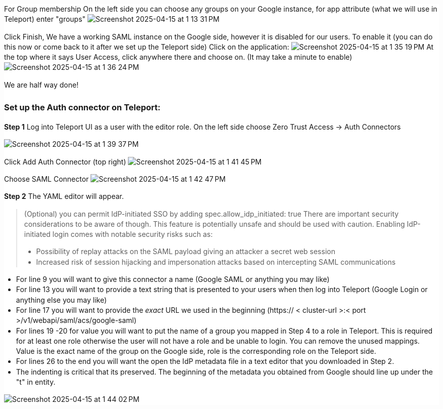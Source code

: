 For Group membership
On the left side you can choose any groups on your Google instance, for app attribute (what we will use in Teleport) enter "groups"
<img width="1452" alt="Screenshot 2025-04-15 at 1 13 31 PM" src="https://github.com/user-attachments/assets/2487ea53-fc6c-4175-b267-58b2f05370df" />

Click Finish, We have a working SAML instance on the Google side, however it is disabled for our users. 
To enable it (you can do this now or come back to it after we set up the Teleport side)
Click on the application:
<img width="898" alt="Screenshot 2025-04-15 at 1 35 19 PM" src="https://github.com/user-attachments/assets/f7a7db95-a978-4f2c-9c64-e5665e682877" />
At the top where it says User Access, click anywhere there and choose on. (It may take a minute to enable)
<img width="1446" alt="Screenshot 2025-04-15 at 1 36 24 PM" src="https://github.com/user-attachments/assets/1108a0f7-d25a-4733-a598-d9c904e2dc9d" />

We are half way done!

### Set up the Auth connector on Teleport:
**Step 1**
Log into Teleport UI as a user with the editor role. 
On the left side choose Zero Trust Access -> Auth Connectors

<img width="370" alt="Screenshot 2025-04-15 at 1 39 37 PM" src="https://github.com/user-attachments/assets/57fb00ca-c079-49e6-8b8f-d32a4be27785" />

Click Add Auth Connector (top right)
<img width="404" alt="Screenshot 2025-04-15 at 1 41 45 PM" src="https://github.com/user-attachments/assets/f0357b8f-4c50-4251-b4bc-8e5f13fa54ff" />

Choose SAML Connector
<img width="450" alt="Screenshot 2025-04-15 at 1 42 47 PM" src="https://github.com/user-attachments/assets/5941e163-9e3e-46f6-8684-3d4b0456e0ef" />

**Step 2**
The YAML editor will appear.

> (Optional) you can permit IdP-initiated SSO by adding spec.allow_idp_initiated: true There are important security considerations to be aware of though. This feature is potentially unsafe and should be used with caution.
> Enabling IdP-initiated login comes with notable security risks such as:
> - Possibility of replay attacks on the SAML payload giving an attacker a secret web session
> - Increased risk of session hijacking and impersonation attacks based on intercepting SAML communications
- For line 9 you will want to give this connector a name (Google SAML or anything you may like)
- For line 13 you will want to provide a text string that is presented to your users when then log into Teleport (Google Login or anything else you may like)
- For line 17 you will want to provide the *exact* URL we used in the beginning (https:// < cluster-url >:< port >/v1/webapi/saml/acs/google-saml)
- For lines 19 -20 for value you will want to put the name of a group you mapped in Step 4 to a role in Teleport. This is required for at least one role otherwise the user will not have a role and be unable to login. You can remove the unused mappings. Value is the exact name of the group on the Google side, role is the corresponding role on the Teleport side. 
- For lines 26 to the end you will want the open the IdP metadata file in a text editor that you downloaded in Step 2.
- The indenting is critical that its preserved. The beginning of the metadata you obtained from Google should line up under the "t" in entity. 
<img width="1165" alt="Screenshot 2025-04-15 at 1 44 02 PM" src="https://github.com/user-attachments/assets/c56e2a49-62b8-42d2-8037-95c543334ed2" />

